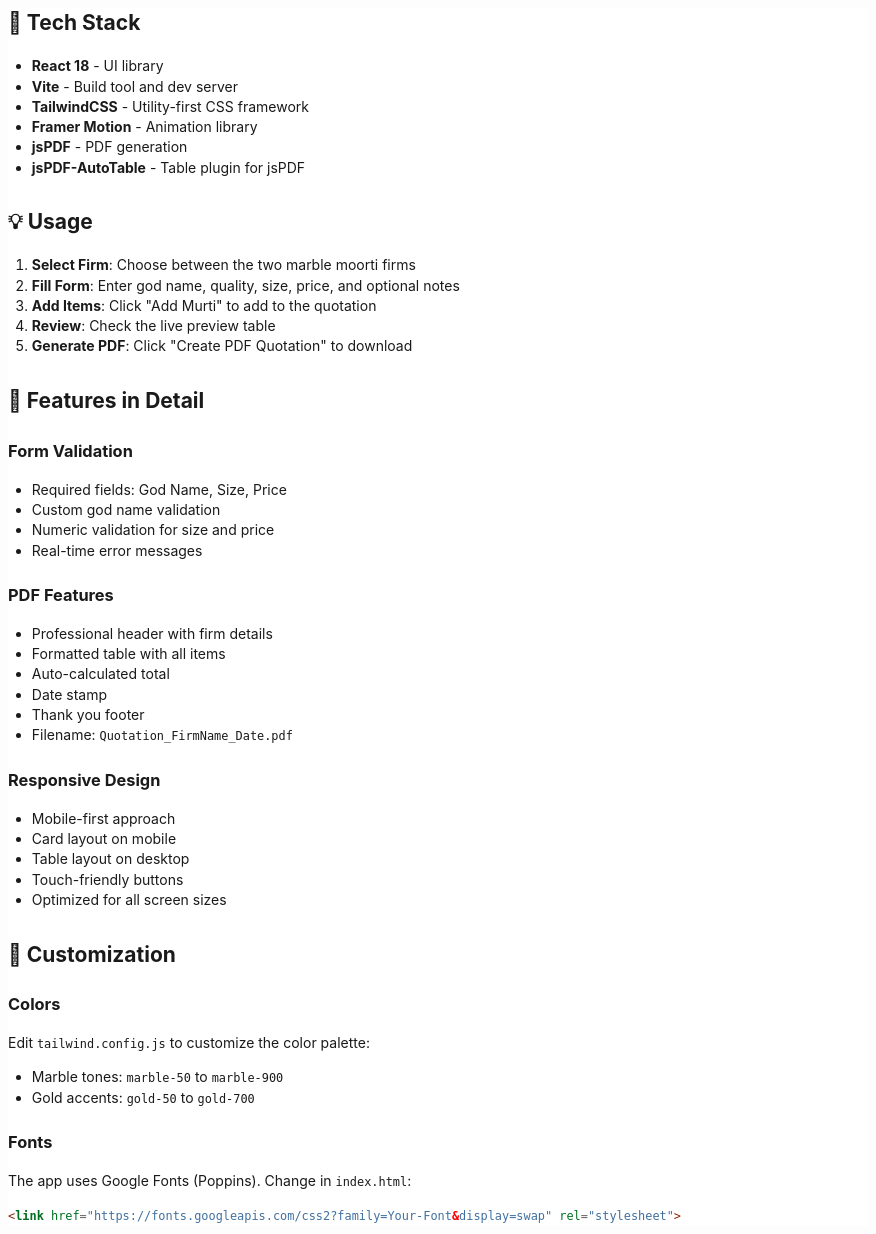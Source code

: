 ## 🎨 Tech Stack

- **React 18** - UI library
- **Vite** - Build tool and dev server
- **TailwindCSS** - Utility-first CSS framework
- **Framer Motion** - Animation library
- **jsPDF** - PDF generation
- **jsPDF-AutoTable** - Table plugin for jsPDF

## 💡 Usage

1. **Select Firm**: Choose between the two marble moorti firms
2. **Fill Form**: Enter god name, quality, size, price, and optional notes
3. **Add Items**: Click "Add Murti" to add to the quotation
4. **Review**: Check the live preview table
5. **Generate PDF**: Click "Create PDF Quotation" to download

## 🎯 Features in Detail

### Form Validation
- Required fields: God Name, Size, Price
- Custom god name validation
- Numeric validation for size and price
- Real-time error messages

### PDF Features
- Professional header with firm details
- Formatted table with all items
- Auto-calculated total
- Date stamp
- Thank you footer
- Filename: `Quotation_FirmName_Date.pdf`

### Responsive Design
- Mobile-first approach
- Card layout on mobile
- Table layout on desktop
- Touch-friendly buttons
- Optimized for all screen sizes

## 🎨 Customization

### Colors
Edit `tailwind.config.js` to customize the color palette:
- Marble tones: `marble-50` to `marble-900`
- Gold accents: `gold-50` to `gold-700`

### Fonts
The app uses Google Fonts (Poppins). Change in `index.html`:
```html
<link href="https://fonts.googleapis.com/css2?family=Your-Font&display=swap" rel="stylesheet">
```
